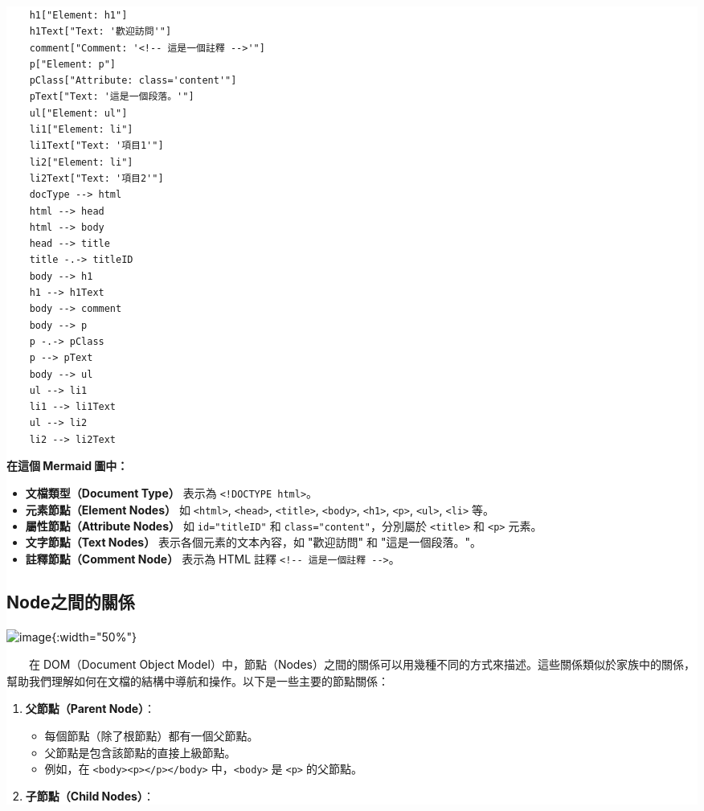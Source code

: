 ```mermaid
    h1["Element: h1"]
    h1Text["Text: '歡迎訪問'"]
    comment["Comment: '<!-- 這是一個註釋 -->'"]
    p["Element: p"]
    pClass["Attribute: class='content'"]
    pText["Text: '這是一個段落。'"]
    ul["Element: ul"]
    li1["Element: li"]
    li1Text["Text: '項目1'"]
    li2["Element: li"]
    li2Text["Text: '項目2'"]
    docType --> html
    html --> head
    html --> body
    head --> title
    title -.-> titleID
    body --> h1
    h1 --> h1Text
    body --> comment
    body --> p
    p -.-> pClass
    p --> pText
    body --> ul
    ul --> li1
    li1 --> li1Text
    ul --> li2
    li2 --> li2Text
```

**在這個 Mermaid 圖中：**

-   **文檔類型（Document Type）** 表示為 `<!DOCTYPE html>`。
-   **元素節點（Element Nodes）** 如 `<html>`, `<head>`, `<title>`, `<body>`, `<h1>`, `<p>`, `<ul>`, `<li>` 等。
-   **屬性節點（Attribute Nodes）** 如 `id="titleID"` 和 `class="content"`，分別屬於 `<title>` 和 `<p>` 元素。
-   **文字節點（Text Nodes）** 表示各個元素的文本內容，如 "歡迎訪問" 和 "這是一個段落。"。
-   **註釋節點（Comment Node）** 表示為 HTML 註釋 `<!-- 這是一個註釋 -->`。




## Node之間的關係

![image](https://hackmd.io/_uploads/ByzeRC5I6.png ){:width="50%"}  

&emsp;&emsp;在 DOM（Document Object Model）中，節點（Nodes）之間的關係可以用幾種不同的方式來描述。這些關係類似於家族中的關係，幫助我們理解如何在文檔的結構中導航和操作。以下是一些主要的節點關係：

1.  **父節點（Parent Node）**：
    
    -   每個節點（除了根節點）都有一個父節點。
    -   父節點是包含該節點的直接上級節點。
    -   例如，在 `<body><p></p></body>` 中，`<body>` 是 `<p>` 的父節點。
2.  **子節點（Child Nodes）**：
    